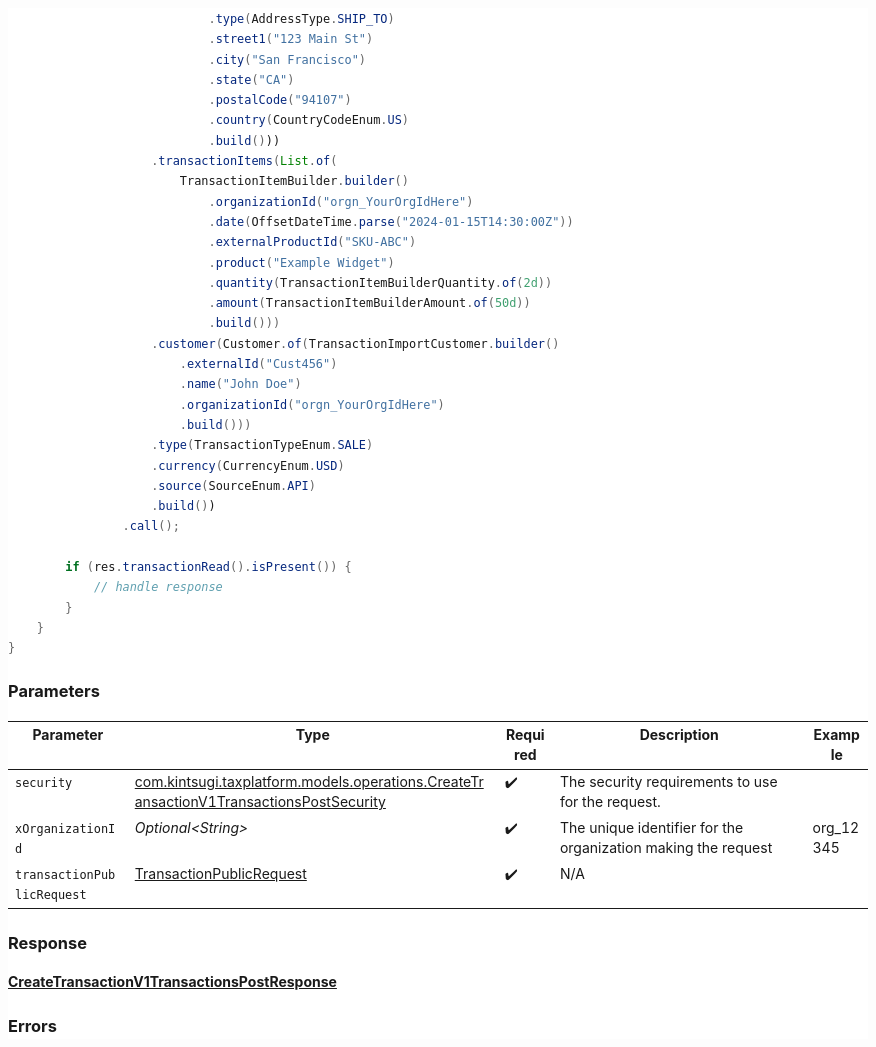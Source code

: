 ```java
                            .type(AddressType.SHIP_TO)
                            .street1("123 Main St")
                            .city("San Francisco")
                            .state("CA")
                            .postalCode("94107")
                            .country(CountryCodeEnum.US)
                            .build()))
                    .transactionItems(List.of(
                        TransactionItemBuilder.builder()
                            .organizationId("orgn_YourOrgIdHere")
                            .date(OffsetDateTime.parse("2024-01-15T14:30:00Z"))
                            .externalProductId("SKU-ABC")
                            .product("Example Widget")
                            .quantity(TransactionItemBuilderQuantity.of(2d))
                            .amount(TransactionItemBuilderAmount.of(50d))
                            .build()))
                    .customer(Customer.of(TransactionImportCustomer.builder()
                        .externalId("Cust456")
                        .name("John Doe")
                        .organizationId("orgn_YourOrgIdHere")
                        .build()))
                    .type(TransactionTypeEnum.SALE)
                    .currency(CurrencyEnum.USD)
                    .source(SourceEnum.API)
                    .build())
                .call();

        if (res.transactionRead().isPresent()) {
            // handle response
        }
    }
}
```

### Parameters

| Parameter                                                                                                                                                        | Type                                                                                                                                                             | Required                                                                                                                                                         | Description                                                                                                                                                      | Example                                                                                                                                                          |
| ---------------------------------------------------------------------------------------------------------------------------------------------------------------- | ---------------------------------------------------------------------------------------------------------------------------------------------------------------- | ---------------------------------------------------------------------------------------------------------------------------------------------------------------- | ---------------------------------------------------------------------------------------------------------------------------------------------------------------- | ---------------------------------------------------------------------------------------------------------------------------------------------------------------- |
| `security`                                                                                                                                                       | [com.kintsugi.taxplatform.models.operations.CreateTransactionV1TransactionsPostSecurity](../../models/operations/CreateTransactionV1TransactionsPostSecurity.md) | :heavy_check_mark:                                                                                                                                               | The security requirements to use for the request.                                                                                                                |                                                                                                                                                                  |
| `xOrganizationId`                                                                                                                                                | *Optional\<String>*                                                                                                                                              | :heavy_check_mark:                                                                                                                                               | The unique identifier for the organization making the request                                                                                                    | org_12345                                                                                                                                                        |
| `transactionPublicRequest`                                                                                                                                       | [TransactionPublicRequest](../../models/components/TransactionPublicRequest.md)                                                                                  | :heavy_check_mark:                                                                                                                                               | N/A                                                                                                                                                              |                                                                                                                                                                  |

### Response

**[CreateTransactionV1TransactionsPostResponse](../../models/operations/CreateTransactionV1TransactionsPostResponse.md)**

### Errors
